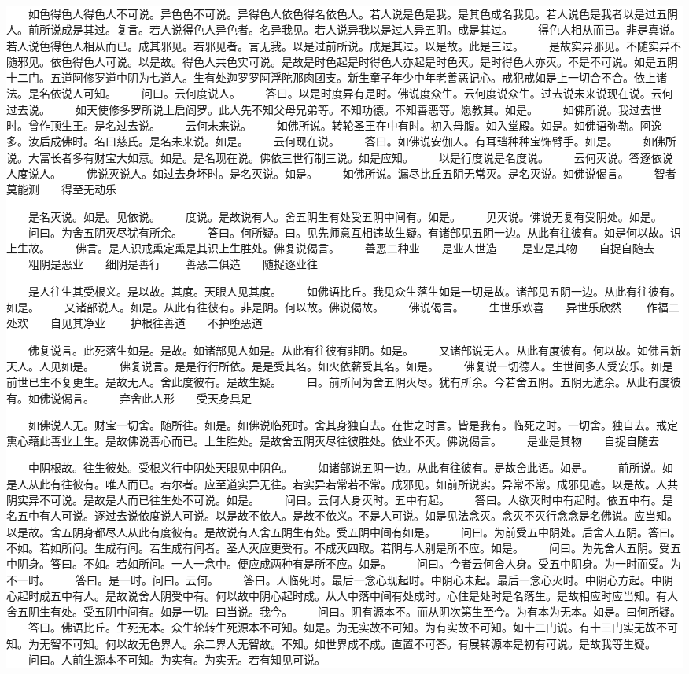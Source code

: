 　　如色得色人得色人不可说。异色色不可说。异得色人依色得名依色人。若人说是色是我。是其色成名我见。若人说色是我者以是过五阴人。前所说成是其过。复言。若人说得色人异色者。名异我见。若人说异我以是过人异五阴。成是其过。
　　得色人相从而已。非是真说。若人说色得色人相从而已。成其邪见。若邪见者。言无我。以是过前所说。成是其过。以是故。此是三过。
　　是故实异邪见。不随实异不随邪见。依色得色人可说。以是故。得色人共色实可说。是故是时色起是时得色人亦起是时色灭。是时得色人亦灭。不是不可说。如是五阴十二门。五道阿修罗道中阴为七道人。生有处迦罗罗阿浮陀那肉团支。新生童子年少中年老善恶记心。戒犯戒如是上一切合不合。依上诸法。是名依说人可知。
　　问曰。云何度说人。
　　答曰。以是时度异有是时。佛说度众生。云何度说众生。过去说未来说现在说。云何过去说。
　　如天使修多罗所说上启阎罗。此人先不知父母兄弟等。不知功德。不知善恶等。愿教其。如是。
　　如佛所说。我过去世时。曾作顶生王。是名过去说。
　　云何未来说。
　　如佛所说。转轮圣王在中有时。初入母腹。如入堂殿。如是。如佛语弥勒。阿逸多。汝后成佛时。名曰慈氏。是名未来说。如是。
　　云何现在说。
　　答曰。如佛说安伽人。有耳珰种种宝饰臂手。如是。
　　如佛所说。大富长者多有财宝大如意。如是。是名现在说。佛依三世行制三说。如是应知。
　　以是行度说是名度说。
　　云何灭说。答逐依说人度说人。
　　佛说灭说人。如过去身坏时。是名灭说。如是。
　　如佛所说。漏尽比丘五阴无常灭。是名灭说。如佛说偈言。
　　智者莫能测　　得至无动乐

　　是名灭说。如是。见依说。
　　度说。是故说有人。舍五阴生有处受五阴中间有。如是。
　　见灭说。佛说无复有受阴处。如是。
　　问曰。为舍五阴灭尽犹有所余。
　　答曰。何所疑。曰。见先师意互相违故生疑。有诸部见五阴一边。从此有往彼有。如是何以故。识上生故。
　　佛言。是人识戒熏定熏是其识上生胜处。佛复说偈言。
　　善恶二种业　　是业人世造
　　是业是其物　　自捉自随去
　　粗阴是恶业　　细阴是善行
　　善恶二俱造　　随捉逐业往

　　是人往生其受根义。是以故。其度。天眼人见其度。
　　如佛语比丘。我见众生落生如是一切是故。诸部见五阴一边。从此有往彼有。如是。
　　又诸部说人。如是。从此有往彼有。非是阴。何以故。佛说偈故。
　　佛说偈言。
　　生世乐欢喜　　异世乐欣然
　　作福二处欢　　自见其净业
　　护根往善道　　不护堕恶道

　　佛复说言。此死落生如是。是故。如诸部见人如是。从此有往彼有非阴。如是。
　　又诸部说无人。从此有度彼有。何以故。如佛言新天人。人见如是。
　　佛复说言。是是行行所依。是是受其名。如火依薪受其名。如是。
　　佛复说一切德人。生世间多人受安乐。如是前世已生不复更生。是故无人。舍此度彼有。是故生疑。
　　曰。前所问为舍五阴灭尽。犹有所余。今若舍五阴。五阴无遗余。从此有度彼有。如佛说偈言。
　　弃舍此人形　　受天身具足

　　如佛说人无。财宝一切舍。随所往。如是。如佛说临死时。舍其身独自去。在世之时言。皆是我有。临死之时。一切舍。独自去。戒定熏心藉此善业上生。是故佛说善心而已。上生胜处。是故舍五阴灭尽往彼胜处。依业不灭。佛说偈言。
　　是业是其物　　自捉自随去

　　中阴根故。往生彼处。受根义行中阴处天眼见中阴色。
　　如诸部说五阴一边。从此有往彼有。是故舍此语。如是。
　　前所说。如是人从此有往彼有。唯人而已。若尔者。应至道实异无往。若实异若常若不常。成邪见。如前所说实。异常不常。成邪见遮。以是故。人共阴实异不可说。是故是人而已往生处不可说。如是。
　　问曰。云何人身灭时。五中有起。
　　答曰。人欲灭时中有起时。依五中有。是名五中有人可说。逐过去说依度说人可说。以是故不依人。是故不依义。不是人可说。如是见法念灭。念灭不灭行念念是名佛说。应当知。以是故。舍五阴身都尽人从此有度彼有。是故说有人舍五阴生有处。受五阴中间有如是。
　　问曰。为前受五中阴处。后舍人五阴。答曰。不如。若如所问。生成有间。若生成有间者。圣人灭应更受有。不成灭四取。若阴与人别是所不应。如是。
　　问曰。为先舍人五阴。受五中阴身。答曰。不如。若如所问。一人一念中。便应成两种有是所不应。如是。
　　问曰。今者云何舍人身。受五中阴身。为一时而受。为不一时。
　　答曰。是一时。问曰。云何。
　　答曰。人临死时。最后一念心现起时。中阴心未起。最后一念心灭时。中阴心方起。中阴心起时成五中有人。是故说舍人阴受中有。何以故中阴心起时成。从人中落中间有处成时。心住是处时是名落生。是故相应时应当知。有人舍五阴生有处。受五阴中间有。如是一切。曰当说。我今。
　　问曰。阴有源本不。而从阴次第生至今。为有本为无本。如是。曰何所疑。
　　答曰。佛语比丘。生死无本。众生轮转生死源本不可知。如是。为无实故不可知。为有实故不可知。如十二门说。有十三门实无故不可知。为无智不可知。何以故无色界人。余二界人无智故。不知。如世界成不成。直置不可答。有展转源本是初有可说。是故我等生疑。
　　问曰。人前生源本不可知。为实有。为实无。若有知见可说。